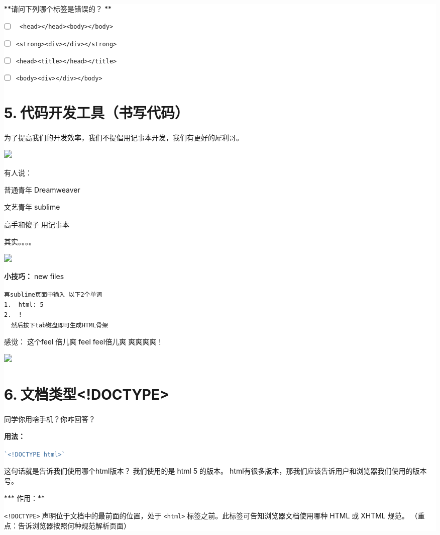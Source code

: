 **请问下列哪个标签是错误的？ **

- [ ] ` <head></head><body></body>`


- [ ] `<strong><div></div></strong>`


- [ ] `<head><title></head></title>`


- [ ] `<body><div></div></body>`

# 5. 代码开发工具（书写代码）

为了提高我们的开发效率，我们不提倡用记事本开发，我们有更好的犀利哥。

<img src="./media/s.png" />

有人说：

  普通青年    Dreamweaver

  文艺青年    sublime

  高手和傻子  用记事本

  其实。。。。

  <img src="./media/node.png" />

 **小技巧：**  new  files

```
再sublime页面中输入 以下2个单词
1.  html: 5   
2.  !
  然后按下tab键盘即可生成HTML骨架
```

感觉： 这个feel 倍儿爽 feel feel倍儿爽 爽爽爽爽！

<img src="./media/shuang.gif" />

# 6. 文档类型<!DOCTYPE>

同学你用啥手机？你咋回答？

**用法：**

```js
`<!DOCTYPE html>`
```

这句话就是告诉我们使用哪个html版本？  我们使用的是 html 5 的版本。  html有很多版本，那我们应该告诉用户和浏览器我们使用的版本号。

*** 作用：**

`<!DOCTYPE>` 声明位于文档中的最前面的位置，处于 `<html>` 标签之前。此标签可告知浏览器文档使用哪种 HTML 或 XHTML 规范。
（重点：告诉浏览器按照何种规范解析页面）

